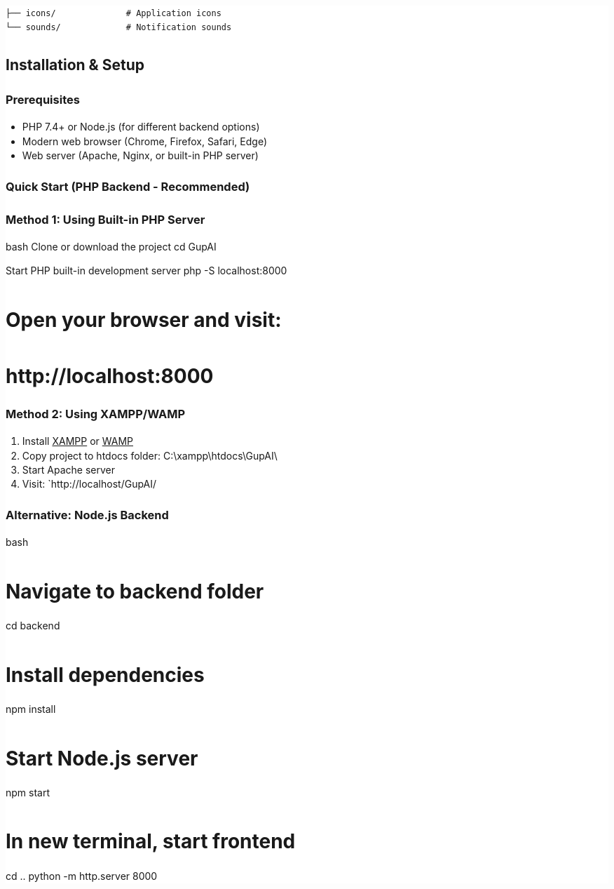     ├── icons/              # Application icons
    └── sounds/             # Notification sounds


## Installation & Setup

### Prerequisites
- PHP 7.4+ or Node.js (for different backend options)
- Modern web browser (Chrome, Firefox, Safari, Edge)
- Web server (Apache, Nginx, or built-in PHP server)

### Quick Start (PHP Backend - Recommended)

### Method 1: Using Built-in PHP Server
bash
Clone or download the project
cd GupAI

Start PHP built-in development server
php -S localhost:8000

# Open your browser and visit:
# http://localhost:8000


### Method 2: Using XAMPP/WAMP
1. Install [XAMPP](https://www.apachefriends.org/) or [WAMP](http://www.wampserver.com/)
2. Copy project to htdocs folder: C:\xampp\htdocs\GupAI\
3. Start Apache server
4. Visit: `http://localhost/GupAI/

### Alternative: Node.js Backend

bash
# Navigate to backend folder
cd backend

# Install dependencies
npm install

# Start Node.js server
npm start

# In new terminal, start frontend
cd ..
python -m http.server 8000
